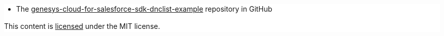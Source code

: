 * The [genesys-cloud-for-salesforce-sdk-dnclist-example](https://github.com/GenesysCloudBlueprints/genesys-cloud-for-salesforce-sdk-dnclist-example "Opens the genesys-cloud-for-salesforce-sdk-dnclist-example repository in GitHub") repository in GitHub

This content is [licensed](https://github.com/GenesysCloudBlueprints/genesys-cloud-for-salesforce-sdk-dnclist-example/blob/master/LICENSE "Opens the MIT License in GitHub") under the MIT license.
